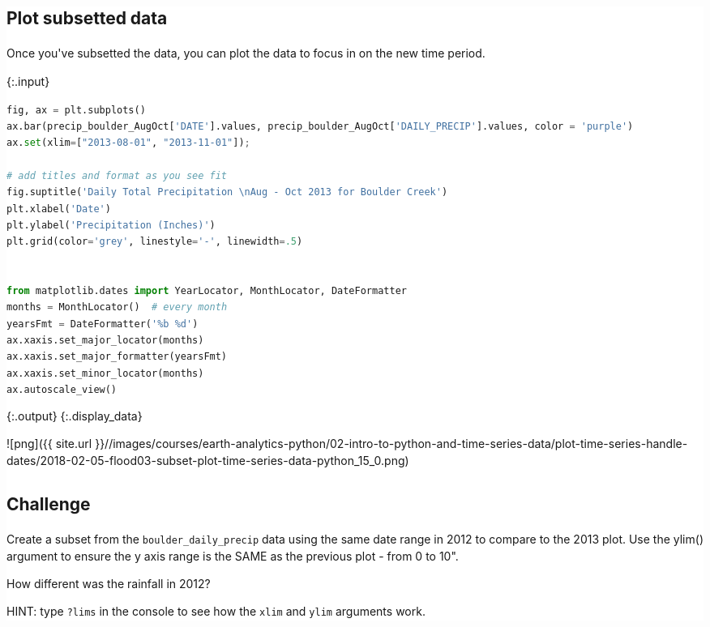 



## Plot subsetted data

Once you've subsetted the data, you can plot the data to focus in on the new time period.



{:.input}
```python
fig, ax = plt.subplots()
ax.bar(precip_boulder_AugOct['DATE'].values, precip_boulder_AugOct['DAILY_PRECIP'].values, color = 'purple')
ax.set(xlim=["2013-08-01", "2013-11-01"]);

# add titles and format as you see fit
fig.suptitle('Daily Total Precipitation \nAug - Oct 2013 for Boulder Creek')
plt.xlabel('Date')
plt.ylabel('Precipitation (Inches)')
plt.grid(color='grey', linestyle='-', linewidth=.5)


from matplotlib.dates import YearLocator, MonthLocator, DateFormatter
months = MonthLocator()  # every month
yearsFmt = DateFormatter('%b %d')
ax.xaxis.set_major_locator(months)
ax.xaxis.set_major_formatter(yearsFmt)
ax.xaxis.set_minor_locator(months)
ax.autoscale_view()
```

{:.output}
{:.display_data}

![png]({{ site.url }}//images/courses/earth-analytics-python/02-intro-to-python-and-time-series-data/plot-time-series-handle-dates/2018-02-05-flood03-subset-plot-time-series-data-python_15_0.png)




<div class="notice--warning" markdown="1">

## <i class="fa fa-pencil-square-o" aria-hidden="true"></i> Challenge

Create a subset from the `boulder_daily_precip` data using the same date range in 2012 to compare to the 2013 plot.
Use the ylim() argument to ensure the y axis range is the SAME as the previous
plot - from 0 to 10".

How different was the rainfall in 2012?

HINT: type `?lims` in the console to see how the `xlim` and `ylim` arguments work.


</div>
